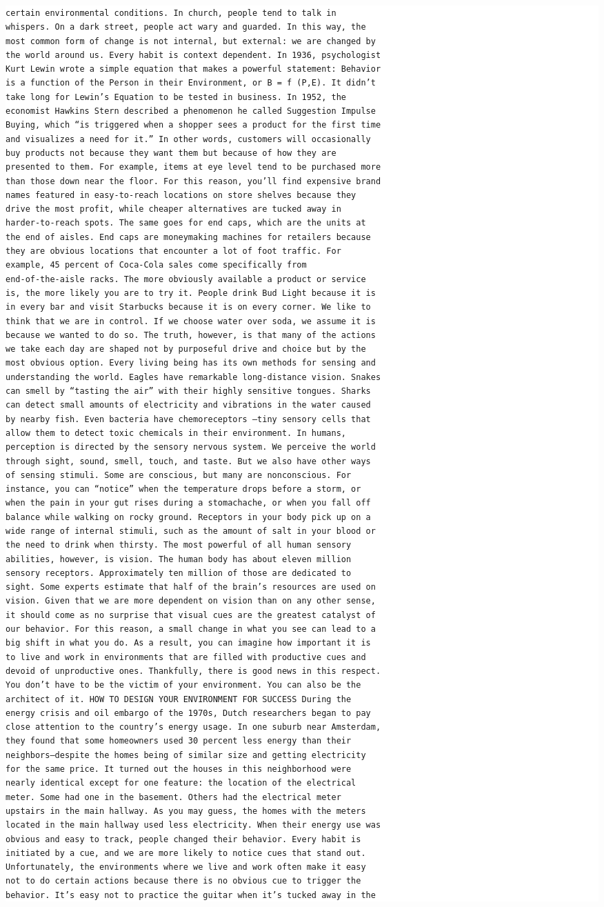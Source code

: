     certain environmental conditions. In church, people tend to talk in
    whispers. On a dark street, people act wary and guarded. In this way, the
    most common form of change is not internal, but external: we are changed by
    the world around us. Every habit is context dependent. In 1936, psychologist
    Kurt Lewin wrote a simple equation that makes a powerful statement: Behavior
    is a function of the Person in their Environment, or B = f (P,E). It didn’t
    take long for Lewin’s Equation to be tested in business. In 1952, the
    economist Hawkins Stern described a phenomenon he called Suggestion Impulse
    Buying, which “is triggered when a shopper sees a product for the first time
    and visualizes a need for it.” In other words, customers will occasionally
    buy products not because they want them but because of how they are
    presented to them. For example, items at eye level tend to be purchased more
    than those down near the floor. For this reason, you’ll find expensive brand
    names featured in easy-to-reach locations on store shelves because they
    drive the most profit, while cheaper alternatives are tucked away in
    harder-to-reach spots. The same goes for end caps, which are the units at
    the end of aisles. End caps are moneymaking machines for retailers because
    they are obvious locations that encounter a lot of foot traffic. For
    example, 45 percent of Coca-Cola sales come specifically from
    end-of-the-aisle racks. The more obviously available a product or service
    is, the more likely you are to try it. People drink Bud Light because it is
    in every bar and visit Starbucks because it is on every corner. We like to
    think that we are in control. If we choose water over soda, we assume it is
    because we wanted to do so. The truth, however, is that many of the actions
    we take each day are shaped not by purposeful drive and choice but by the
    most obvious option. Every living being has its own methods for sensing and
    understanding the world. Eagles have remarkable long-distance vision. Snakes
    can smell by “tasting the air” with their highly sensitive tongues. Sharks
    can detect small amounts of electricity and vibrations in the water caused
    by nearby fish. Even bacteria have chemoreceptors —tiny sensory cells that
    allow them to detect toxic chemicals in their environment. In humans,
    perception is directed by the sensory nervous system. We perceive the world
    through sight, sound, smell, touch, and taste. But we also have other ways
    of sensing stimuli. Some are conscious, but many are nonconscious. For
    instance, you can “notice” when the temperature drops before a storm, or
    when the pain in your gut rises during a stomachache, or when you fall off
    balance while walking on rocky ground. Receptors in your body pick up on a
    wide range of internal stimuli, such as the amount of salt in your blood or
    the need to drink when thirsty. The most powerful of all human sensory
    abilities, however, is vision. The human body has about eleven million
    sensory receptors. Approximately ten million of those are dedicated to
    sight. Some experts estimate that half of the brain’s resources are used on
    vision. Given that we are more dependent on vision than on any other sense,
    it should come as no surprise that visual cues are the greatest catalyst of
    our behavior. For this reason, a small change in what you see can lead to a
    big shift in what you do. As a result, you can imagine how important it is
    to live and work in environments that are filled with productive cues and
    devoid of unproductive ones. Thankfully, there is good news in this respect.
    You don’t have to be the victim of your environment. You can also be the
    architect of it. HOW TO DESIGN YOUR ENVIRONMENT FOR SUCCESS During the
    energy crisis and oil embargo of the 1970s, Dutch researchers began to pay
    close attention to the country’s energy usage. In one suburb near Amsterdam,
    they found that some homeowners used 30 percent less energy than their
    neighbors—despite the homes being of similar size and getting electricity
    for the same price. It turned out the houses in this neighborhood were
    nearly identical except for one feature: the location of the electrical
    meter. Some had one in the basement. Others had the electrical meter
    upstairs in the main hallway. As you may guess, the homes with the meters
    located in the main hallway used less electricity. When their energy use was
    obvious and easy to track, people changed their behavior. Every habit is
    initiated by a cue, and we are more likely to notice cues that stand out.
    Unfortunately, the environments where we live and work often make it easy
    not to do certain actions because there is no obvious cue to trigger the
    behavior. It’s easy not to practice the guitar when it’s tucked away in the